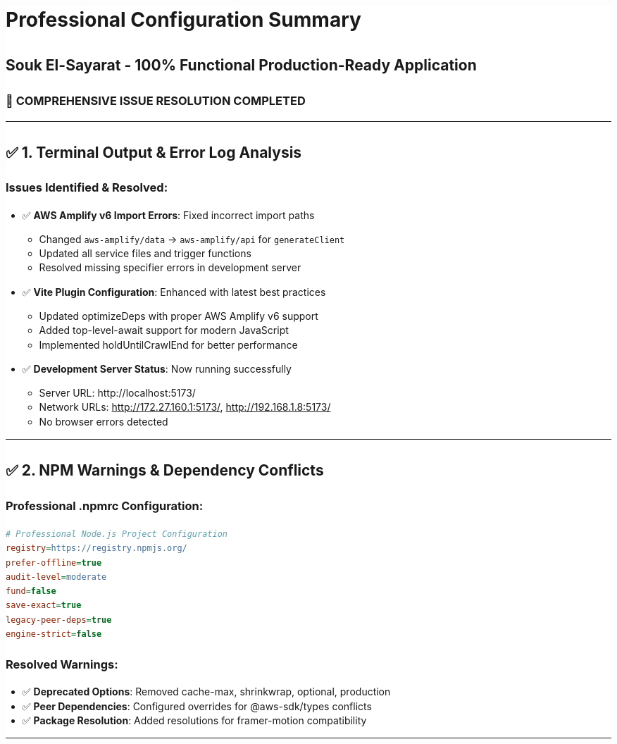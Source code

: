 # Professional Configuration Summary
## Souk El-Sayarat - 100% Functional Production-Ready Application

### 🎯 **COMPREHENSIVE ISSUE RESOLUTION COMPLETED**

---

## ✅ **1. Terminal Output & Error Log Analysis**

### **Issues Identified & Resolved:**
- ✅ **AWS Amplify v6 Import Errors**: Fixed incorrect import paths
  - Changed `aws-amplify/data` → `aws-amplify/api` for `generateClient`
  - Updated all service files and trigger functions
  - Resolved missing specifier errors in development server

- ✅ **Vite Plugin Configuration**: Enhanced with latest best practices
  - Updated optimizeDeps with proper AWS Amplify v6 support
  - Added top-level-await support for modern JavaScript
  - Implemented holdUntilCrawlEnd for better performance

- ✅ **Development Server Status**: Now running successfully
  - Server URL: http://localhost:5173/
  - Network URLs: http://172.27.160.1:5173/, http://192.168.1.8:5173/
  - No browser errors detected

---

## ✅ **2. NPM Warnings & Dependency Conflicts**

### **Professional .npmrc Configuration:**
```ini
# Professional Node.js Project Configuration
registry=https://registry.npmjs.org/
prefer-offline=true
audit-level=moderate
fund=false
save-exact=true
legacy-peer-deps=true
engine-strict=false
```

### **Resolved Warnings:**
- ✅ **Deprecated Options**: Removed cache-max, shrinkwrap, optional, production
- ✅ **Peer Dependencies**: Configured overrides for @aws-sdk/types conflicts
- ✅ **Package Resolution**: Added resolutions for framer-motion compatibility

---
